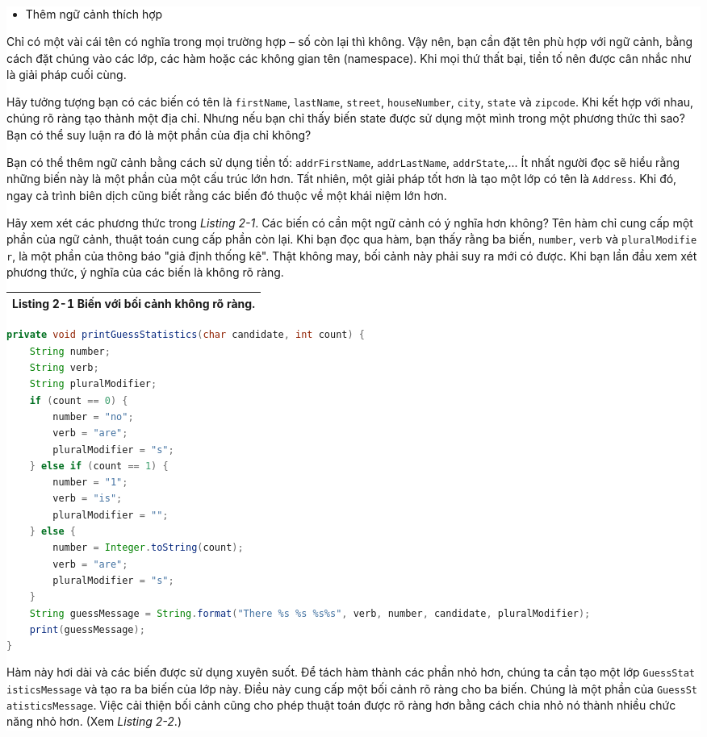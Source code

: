 - Thêm ngữ cảnh thích hợp

Chỉ có một vài cái tên có nghĩa trong mọi trường hợp – số còn lại thì không. Vậy nên, bạn cần đặt tên phù hợp với ngữ cảnh, bằng cách đặt chúng vào các lớp, các hàm hoặc các không gian tên (namespace). Khi mọi thứ thất bại, tiền tố nên được cân nhắc như là giải pháp cuối cùng.

Hãy tưởng tượng bạn có các biến có tên là `firstName`, `lastName`, `street`, `houseNumber`, `city`, `state` và `zipcode`. Khi kết hợp với nhau, chúng rõ ràng tạo thành một địa chỉ. Nhưng nếu bạn chỉ thấy biến state được sử dụng một mình trong một phương thức thì sao? Bạn có thể suy luận ra đó là một phần của địa chỉ không?

Bạn có thể thêm ngữ cảnh bằng cách sử dụng tiền tố: `addrFirstName`, `addrLastName`, `addrState`,... Ít nhất người đọc sẽ hiểu rằng những biến này là một phần của một cấu trúc lớn hơn. Tất nhiên, một giải pháp tốt hơn là tạo một lớp có tên là `Address`. Khi đó, ngay cả trình biên dịch cũng biết rằng các biến đó thuộc về một khái niệm lớn hơn.

Hãy xem xét các phương thức trong _Listing 2-1_. Các biến có cần một ngữ cảnh có ý nghĩa hơn không? Tên hàm chỉ cung cấp một phần của ngữ cảnh, thuật toán cung cấp phần còn lại. Khi bạn đọc qua hàm, bạn thấy rằng ba biến, `number`, `verb` và `pluralModifier`, là một phần của thông báo "giả định thống kê". Thật không may, bối cảnh này phải suy ra mới có được. Khi bạn lần đầu xem xét phương thức, ý nghĩa của các biến là không rõ ràng.

| **Listing 2-1** Biến với bối cảnh không rõ ràng. |
| --- |

```java
private void printGuessStatistics(char candidate, int count) {
    String number;
    String verb;
    String pluralModifier;
    if (count == 0) {
        number = "no";
        verb = "are";
        pluralModifier = "s";
    } else if (count == 1) {
        number = "1";
        verb = "is";
        pluralModifier = "";
    } else {
        number = Integer.toString(count);
        verb = "are";
        pluralModifier = "s";
    }
    String guessMessage = String.format("There %s %s %s%s", verb, number, candidate, pluralModifier);
    print(guessMessage);
}
```

Hàm này hơi dài và các biến được sử dụng xuyên suốt. Để tách hàm thành các phần nhỏ hơn, chúng ta cần tạo một lớp `GuessStatisticsMessage` và tạo ra ba biến của lớp này. Điều này cung cấp một bối cảnh rõ ràng cho ba biến. Chúng là một phần của `GuessStatisticsMessage`. Việc cải thiện bối cảnh cũng cho phép thuật toán được rõ ràng hơn bằng cách chia nhỏ nó thành nhiều chức năng nhỏ hơn. (Xem _Listing 2-2_.)
